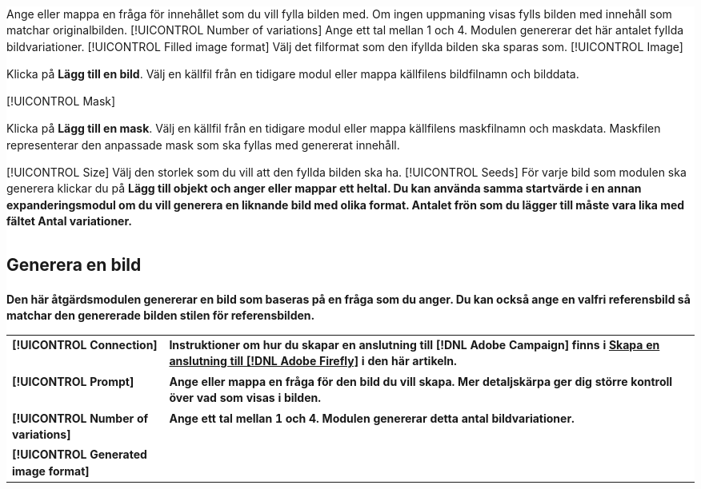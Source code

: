    <td>Ange eller mappa en fråga för innehållet som du vill fylla bilden med. Om ingen uppmaning visas fylls bilden med innehåll som matchar originalbilden.</td> 
  </tr> 
  <tr> 
   <td role="rowheader">[!UICONTROL Number of variations]</td> 
   <td>Ange ett tal mellan 1 och 4. Modulen genererar det här antalet fyllda bildvariationer.</td> 
  </tr> 
  <tr> 
   <td role="rowheader">[!UICONTROL Filled image format]</td> 
   <td>Välj det filformat som den ifyllda bilden ska sparas som.</td> 
  </tr> 
  <tr> 
   <td role="rowheader">[!UICONTROL Image]</td> 
   <td>  <p> Klicka på <b>Lägg till en bild</b>. Välj en källfil från en tidigare modul eller mappa källfilens bildfilnamn och bilddata.</p> </td> 
</td> 
  </tr> 
  <tr> 
   <td role="rowheader">[!UICONTROL Mask]</td> 
   <td>  <p> Klicka på <b>Lägg till en mask</b>. Välj en källfil från en tidigare modul eller mappa källfilens maskfilnamn och maskdata. Maskfilen representerar den anpassade mask som ska fyllas med genererat innehåll.</p> </td> 
</td> 
  </tr> 
  <tr> 
   <td role="rowheader">[!UICONTROL Size]</td> 
   <td>Välj den storlek som du vill att den fyllda bilden ska ha.</td> 
  </tr> 
  <tr> 
   <td role="rowheader">[!UICONTROL Seeds]</td> 
   <td>För varje bild som modulen ska generera klickar du på <b>Lägg till objekt<b> och anger eller mappar ett heltal. Du kan använda samma startvärde i en annan expanderingsmodul om du vill generera en liknande bild med olika format. Antalet frön som du lägger till måste vara lika med fältet Antal variationer.</td> 
  </tr> 
 </tbody> 
</table>

## Generera en bild

Den här åtgärdsmodulen genererar en bild som baseras på en fråga som du anger. Du kan också ange en valfri referensbild så matchar den genererade bilden stilen för referensbilden.

<table style="table-layout:auto"> 
 <col> 
 <col> 
 <tbody> 
  <tr> 
   <td role="rowheader">[!UICONTROL Connection]</td> 
   <td>Instruktioner om hur du skapar en anslutning till [!DNL Adobe Campaign] finns i <a href="#create-a-connection-to-adobe-firefly" class="MCXref xref" >Skapa en anslutning till [!DNL Adobe Firefly]</a> i den här artikeln.</td> 
  </tr> 
  <tr> 
   <td role="rowheader">[!UICONTROL Prompt]</td> 
   <td>Ange eller mappa en fråga för den bild du vill skapa. Mer detaljskärpa ger dig större kontroll över vad som visas i bilden.</td> 
  </tr> 
  <tr> 
   <td role="rowheader">[!UICONTROL Number of variations]</td> 
   <td>Ange ett tal mellan 1 och 4. Modulen genererar detta antal bildvariationer.</td> 
  </tr> 
  <tr> 
   <td role="rowheader">[!UICONTROL Generated image format]</td> 